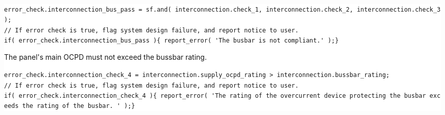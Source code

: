     error_check.interconnection_bus_pass = sf.and( interconnection.check_1, interconnection.check_2, interconnection.check_3 );
    // If error check is true, flag system design failure, and report notice to user.
    if( error_check.interconnection_bus_pass ){ report_error( 'The busbar is not compliant.' );}
    

The panel's main OCPD must not exceed the bussbar rating.

    error_check.interconnection_check_4 = interconnection.supply_ocpd_rating > interconnection.bussbar_rating;
    // If error check is true, flag system design failure, and report notice to user.
    if( error_check.interconnection_check_4 ){ report_error( 'The rating of the overcurrent device protecting the busbar exceeds the rating of the busbar. ' );}
